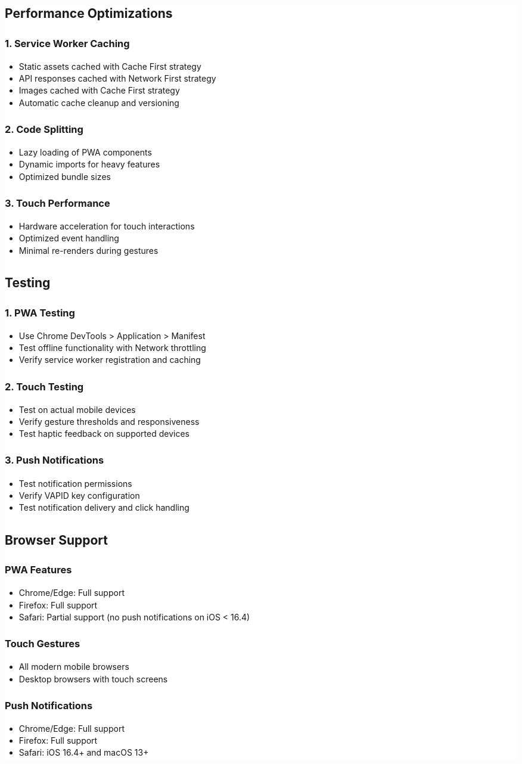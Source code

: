 ## Performance Optimizations

### 1. Service Worker Caching
- Static assets cached with Cache First strategy
- API responses cached with Network First strategy
- Images cached with Cache First strategy
- Automatic cache cleanup and versioning

### 2. Code Splitting
- Lazy loading of PWA components
- Dynamic imports for heavy features
- Optimized bundle sizes

### 3. Touch Performance
- Hardware acceleration for touch interactions
- Optimized event handling
- Minimal re-renders during gestures

## Testing

### 1. PWA Testing
- Use Chrome DevTools > Application > Manifest
- Test offline functionality with Network throttling
- Verify service worker registration and caching

### 2. Touch Testing
- Test on actual mobile devices
- Verify gesture thresholds and responsiveness
- Test haptic feedback on supported devices

### 3. Push Notifications
- Test notification permissions
- Verify VAPID key configuration
- Test notification delivery and click handling

## Browser Support

### PWA Features
- Chrome/Edge: Full support
- Firefox: Full support
- Safari: Partial support (no push notifications on iOS < 16.4)

### Touch Gestures
- All modern mobile browsers
- Desktop browsers with touch screens

### Push Notifications
- Chrome/Edge: Full support
- Firefox: Full support
- Safari: iOS 16.4+ and macOS 13+

